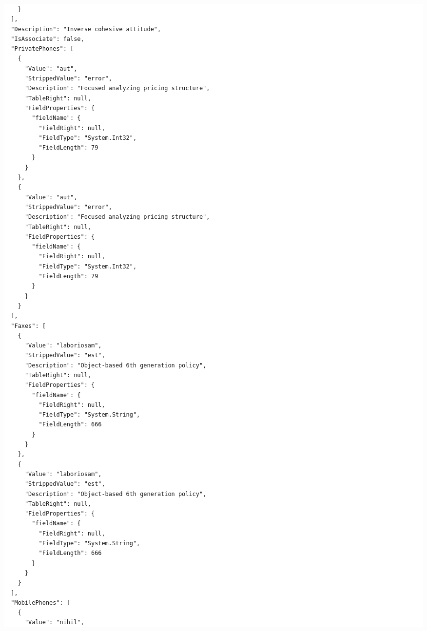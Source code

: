 ```http_
    }
  ],
  "Description": "Inverse cohesive attitude",
  "IsAssociate": false,
  "PrivatePhones": [
    {
      "Value": "aut",
      "StrippedValue": "error",
      "Description": "Focused analyzing pricing structure",
      "TableRight": null,
      "FieldProperties": {
        "fieldName": {
          "FieldRight": null,
          "FieldType": "System.Int32",
          "FieldLength": 79
        }
      }
    },
    {
      "Value": "aut",
      "StrippedValue": "error",
      "Description": "Focused analyzing pricing structure",
      "TableRight": null,
      "FieldProperties": {
        "fieldName": {
          "FieldRight": null,
          "FieldType": "System.Int32",
          "FieldLength": 79
        }
      }
    }
  ],
  "Faxes": [
    {
      "Value": "laboriosam",
      "StrippedValue": "est",
      "Description": "Object-based 6th generation policy",
      "TableRight": null,
      "FieldProperties": {
        "fieldName": {
          "FieldRight": null,
          "FieldType": "System.String",
          "FieldLength": 666
        }
      }
    },
    {
      "Value": "laboriosam",
      "StrippedValue": "est",
      "Description": "Object-based 6th generation policy",
      "TableRight": null,
      "FieldProperties": {
        "fieldName": {
          "FieldRight": null,
          "FieldType": "System.String",
          "FieldLength": 666
        }
      }
    }
  ],
  "MobilePhones": [
    {
      "Value": "nihil",
```